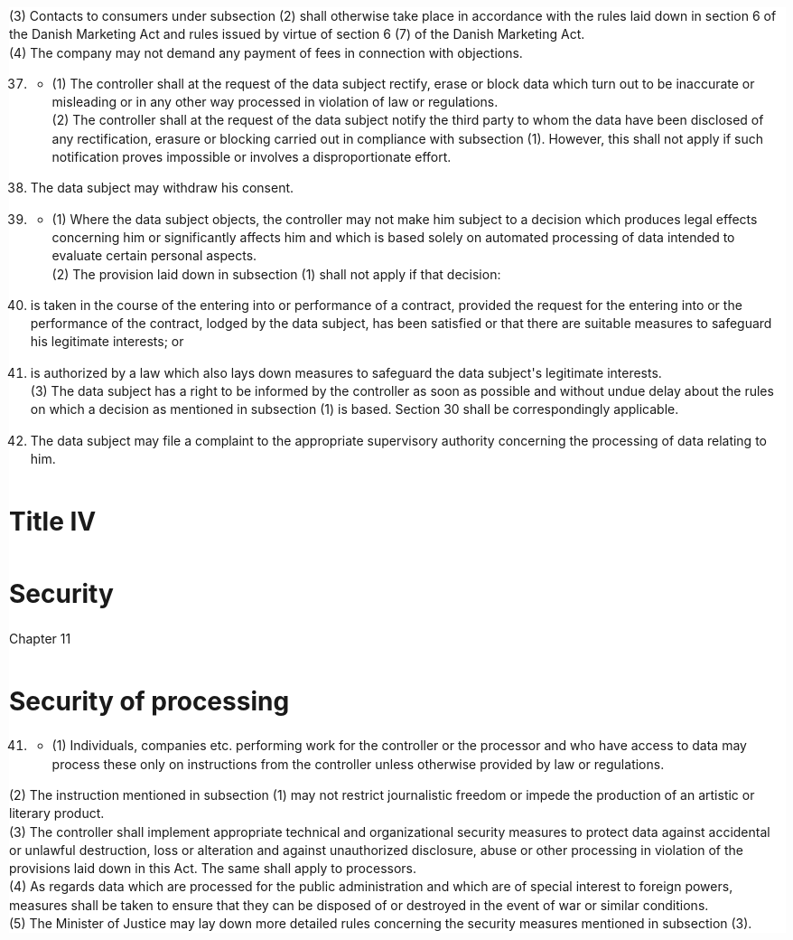 (3) Contacts to consumers under subsection (2) shall otherwise take place in accordance with the rules laid down in section 6 of the Danish Marketing Act and rules issued by virtue of section 6 (7) of the Danish Marketing Act.  
(4) The company may not demand any payment of fees in connection with objections.

37. - (1) The controller shall at the request of the data subject rectify, erase or block data which turn out to be inaccurate or misleading or in any other way processed in violation of law or regulations.  
(2) The controller shall at the request of the data subject notify the third party to whom the data have been disclosed of any rectification, erasure or blocking carried out in compliance with subsection (1). However, this shall not apply if such notification proves impossible or involves a disproportionate effort.  
38. The data subject may withdraw his consent.  
39. - (1) Where the data subject objects, the controller may not make him subject to a decision which produces legal effects concerning him or significantly affects him and which is based solely on automated processing of data intended to evaluate certain personal aspects.  
(2) The provision laid down in subsection (1) shall not apply if that decision:

1. is taken in the course of the entering into or performance of a contract, provided the request for the entering into or the performance of the contract, lodged by the data subject, has been satisfied or that there are suitable measures to safeguard his legitimate interests; or  
2. is authorized by a law which also lays down measures to safeguard the data subject's legitimate interests.  
(3) The data subject has a right to be informed by the controller as soon as possible and without undue delay about the rules on which a decision as mentioned in subsection (1) is based. Section 30 shall be correspondingly applicable.  
40. The data subject may file a complaint to the appropriate supervisory authority concerning the processing of data relating to him.

# Title IV

# Security

Chapter 11

# Security of processing

41. - (1) Individuals, companies etc. performing work for the controller or the processor and who have access to data may process these only on instructions from the controller unless otherwise provided by law or regulations.

(2) The instruction mentioned in subsection (1) may not restrict journalistic freedom or impede the production of an artistic or literary product.  
(3) The controller shall implement appropriate technical and organizational security measures to protect data against accidental or unlawful destruction, loss or alteration and against unauthorized disclosure, abuse or other processing in violation of the provisions laid down in this Act. The same shall apply to processors.  
(4) As regards data which are processed for the public administration and which are of special interest to foreign powers, measures shall be taken to ensure that they can be disposed of or destroyed in the event of war or similar conditions.  
(5) The Minister of Justice may lay down more detailed rules concerning the security measures mentioned in subsection (3).
